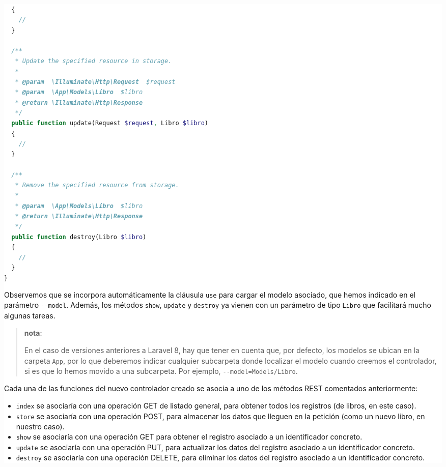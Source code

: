```php
  {
    //
  }

  /**
   * Update the specified resource in storage.
   *
   * @param  \Illuminate\Http\Request  $request
   * @param  \App\Models\Libro  $libro
   * @return \Illuminate\Http\Response
   */
  public function update(Request $request, Libro $libro)
  {
    //
  }

  /**
   * Remove the specified resource from storage.
   *
   * @param  \App\Models\Libro  $libro
   * @return \Illuminate\Http\Response
   */
  public function destroy(Libro $libro)
  {
    //
  }
}
```

Observemos que se incorpora automáticamente la cláusula `use` para cargar el modelo asociado, que hemos indicado en el parámetro `--model`. Además, los métodos `show`, `update` y `destroy` ya vienen con un parámetro de tipo `Libro` que facilitará mucho algunas tareas.

> **nota**: 
>
> En el caso de versiones anteriores a Laravel 8, hay que tener en cuenta que, por defecto, los modelos se ubican en la carpeta `App`, por lo que deberemos indicar cualquier subcarpeta donde localizar el modelo cuando creemos el controlador, si es que lo hemos movido a una subcarpeta. Por ejemplo, `--model=Models/Libro`.

Cada una de las funciones del nuevo controlador creado se asocia a uno de los métodos REST comentados anteriormente:

- `index` se asociaría con una operación GET de listado general, para obtener todos los registros (de libros, en este caso).
- `store` se asociaría con una operación POST, para almacenar los datos que lleguen en la petición (como un nuevo libro, en nuestro caso).
- `show` se asociaría con una operación GET para obtener el registro asociado a un identificador concreto.
- `update` se asociaría con una operación PUT, para actualizar los datos del registro asociado a un identificador concreto.
- `destroy` se asociaría con una operación DELETE, para eliminar los datos del registro asociado a un identificador concreto.
